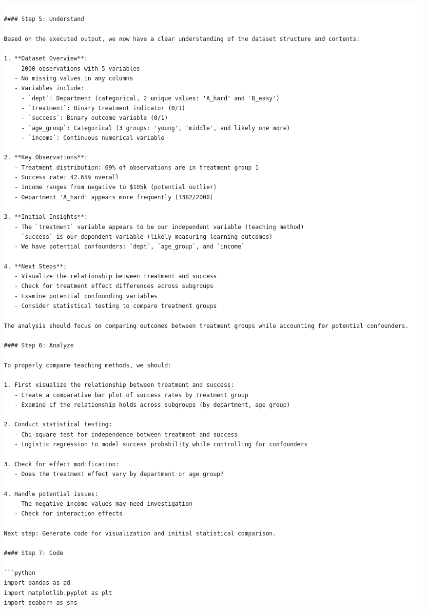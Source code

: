 ````text

#### Step 5: Understand

Based on the executed output, we now have a clear understanding of the dataset structure and contents:

1. **Dataset Overview**:
   - 2000 observations with 5 variables
   - No missing values in any columns
   - Variables include:
     - `dept`: Department (categorical, 2 unique values: 'A_hard' and 'B_easy')
     - `treatment`: Binary treatment indicator (0/1)
     - `success`: Binary outcome variable (0/1)
     - `age_group`: Categorical (3 groups: 'young', 'middle', and likely one more)
     - `income`: Continuous numerical variable

2. **Key Observations**:
   - Treatment distribution: 69% of observations are in treatment group 1
   - Success rate: 42.65% overall
   - Income ranges from negative to $105k (potential outlier)
   - Department 'A_hard' appears more frequently (1382/2000)

3. **Initial Insights**:
   - The `treatment` variable appears to be our independent variable (teaching method)
   - `success` is our dependent variable (likely measuring learning outcomes)
   - We have potential confounders: `dept`, `age_group`, and `income`

4. **Next Steps**:
   - Visualize the relationship between treatment and success
   - Check for treatment effect differences across subgroups
   - Examine potential confounding variables
   - Consider statistical testing to compare treatment groups

The analysis should focus on comparing outcomes between treatment groups while accounting for potential confounders.

#### Step 6: Analyze

To properly compare teaching methods, we should:

1. First visualize the relationship between treatment and success:
   - Create a comparative bar plot of success rates by treatment group
   - Examine if the relationship holds across subgroups (by department, age group)

2. Conduct statistical testing:
   - Chi-square test for independence between treatment and success
   - Logistic regression to model success probability while controlling for confounders

3. Check for effect modification:
   - Does the treatment effect vary by department or age group?

4. Handle potential issues:
   - The negative income values may need investigation
   - Check for interaction effects

Next step: Generate code for visualization and initial statistical comparison.

#### Step 7: Code

```python
import pandas as pd
import matplotlib.pyplot as plt
import seaborn as sns
````